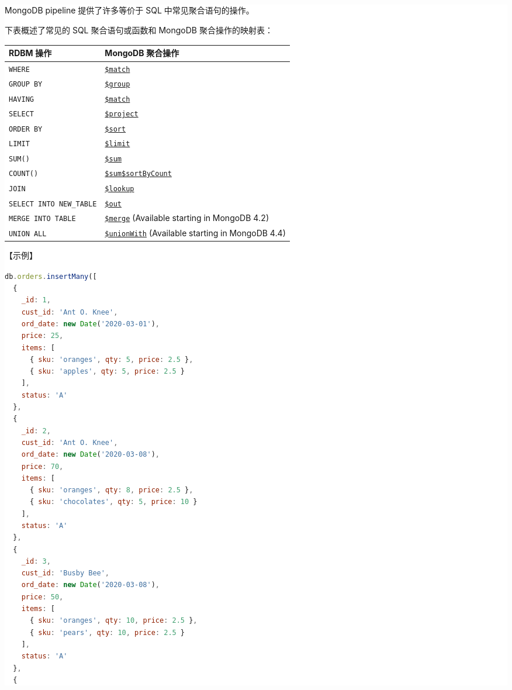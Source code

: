 MongoDB pipeline 提供了许多等价于 SQL 中常见聚合语句的操作。

下表概述了常见的 SQL 聚合语句或函数和 MongoDB 聚合操作的映射表：

| RDBM 操作               | MongoDB 聚合操作                                             |
| :---------------------- | :----------------------------------------------------------- |
| `WHERE`                 | [`$match`](https://docs.mongodb.com/manual/reference/operator/aggregation/match/#pipe._S_match) |
| `GROUP BY`              | [`$group`](https://docs.mongodb.com/manual/reference/operator/aggregation/group/#pipe._S_group) |
| `HAVING`                | [`$match`](https://docs.mongodb.com/manual/reference/operator/aggregation/match/#pipe._S_match) |
| `SELECT`                | [`$project`](https://docs.mongodb.com/manual/reference/operator/aggregation/project/#pipe._S_project) |
| `ORDER BY`              | [`$sort`](https://docs.mongodb.com/manual/reference/operator/aggregation/sort/#pipe._S_sort) |
| `LIMIT`                 | [`$limit`](https://docs.mongodb.com/manual/reference/operator/aggregation/limit/#pipe._S_limit) |
| `SUM()`                 | [`$sum`](https://docs.mongodb.com/manual/reference/operator/aggregation/sum/#grp._S_sum) |
| `COUNT()`               | [`$sum`](https://docs.mongodb.com/manual/reference/operator/aggregation/sum/#grp._S_sum)[`$sortByCount`](https://docs.mongodb.com/manual/reference/operator/aggregation/sortByCount/#pipe._S_sortByCount) |
| `JOIN`                  | [`$lookup`](https://docs.mongodb.com/manual/reference/operator/aggregation/lookup/#pipe._S_lookup) |
| `SELECT INTO NEW_TABLE` | [`$out`](https://docs.mongodb.com/manual/reference/operator/aggregation/out/#pipe._S_out) |
| `MERGE INTO TABLE`      | [`$merge`](https://docs.mongodb.com/manual/reference/operator/aggregation/merge/#pipe._S_merge) (Available starting in MongoDB 4.2) |
| `UNION ALL`             | [`$unionWith`](https://docs.mongodb.com/manual/reference/operator/aggregation/unionWith/#pipe._S_unionWith) (Available starting in MongoDB 4.4) |

【示例】

```javascript
db.orders.insertMany([
  {
    _id: 1,
    cust_id: 'Ant O. Knee',
    ord_date: new Date('2020-03-01'),
    price: 25,
    items: [
      { sku: 'oranges', qty: 5, price: 2.5 },
      { sku: 'apples', qty: 5, price: 2.5 }
    ],
    status: 'A'
  },
  {
    _id: 2,
    cust_id: 'Ant O. Knee',
    ord_date: new Date('2020-03-08'),
    price: 70,
    items: [
      { sku: 'oranges', qty: 8, price: 2.5 },
      { sku: 'chocolates', qty: 5, price: 10 }
    ],
    status: 'A'
  },
  {
    _id: 3,
    cust_id: 'Busby Bee',
    ord_date: new Date('2020-03-08'),
    price: 50,
    items: [
      { sku: 'oranges', qty: 10, price: 2.5 },
      { sku: 'pears', qty: 10, price: 2.5 }
    ],
    status: 'A'
  },
  {
```